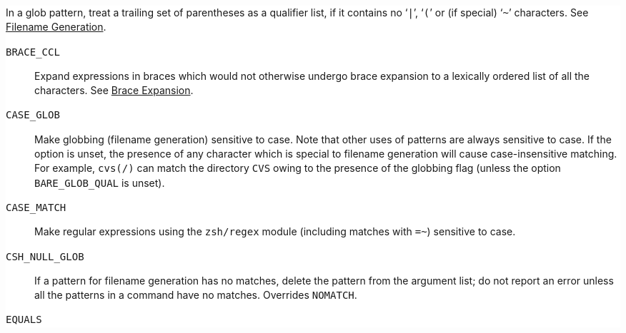 In a glob pattern, treat a trailing set of parentheses as a qualifier list, if it contains no ‘<tt>|</tt>’, ‘<tt>(</tt>’ or (if special) ‘<tt>~</tt>’ characters. See [Filename Generation](Expansion.html#Filename-Generation).

<a name="index-BRACE_005fCCL"></a><a name="index-NO_005fBRACE_005fCCL"></a><a name="index-BRACECCL"></a><a name="index-NOBRACECCL"></a><a name="index-brace-expansion_002c-extending"></a><a name="index-expansion_002c-brace_002c-extending"></a></dd>

<dt><tt>BRACE_CCL</tt></dt>

<dd>

Expand expressions in braces which would not otherwise undergo brace expansion to a lexically ordered list of all the characters. See [Brace Expansion](Expansion.html#Brace-Expansion).

<a name="index-CASE_005fGLOB"></a><a name="index-NO_005fCASE_005fGLOB"></a><a name="index-CASEGLOB"></a><a name="index-NOCASEGLOB"></a><a name="index-case_002dinsensitive-globbing_002c-option"></a></dd>

<dt><tt>CASE_GLOB</tt> <D></dt>

<dd>

Make globbing (filename generation) sensitive to case. Note that other uses of patterns are always sensitive to case. If the option is unset, the presence of any character which is special to filename generation will cause case-insensitive matching. For example, <tt>cvs(/)</tt> can match the directory <tt>CVS</tt> owing to the presence of the globbing flag (unless the option <tt>BARE_GLOB_QUAL</tt> is unset).

<a name="index-CASE_005fMATCH"></a><a name="index-NO_005fCASE_005fMATCH"></a><a name="index-CASEMATCH"></a><a name="index-NOCASEMATCH"></a><a name="index-case_002dinsensitive-regular-expression-matches_002c-option"></a><a name="index-regular-expressions_002c-case_002dinsensitive-matching_002c-option"></a></dd>

<dt><tt>CASE_MATCH</tt> <D></dt>

<dd>

Make regular expressions using the <tt>zsh/regex</tt> module (including matches with <tt>=~</tt>) sensitive to case.

<a name="index-CSH_005fNULL_005fGLOB"></a><a name="index-NO_005fCSH_005fNULL_005fGLOB"></a><a name="index-CSHNULLGLOB"></a><a name="index-NOCSHNULLGLOB"></a><a name="index-csh_002c-null-globbing-style"></a><a name="index-null-globbing-style_002c-csh"></a><a name="index-globbing_002c-null_002c-style_002c-csh"></a></dd>

<dt><tt>CSH_NULL_GLOB</tt> <C></dt>

<dd>

If a pattern for filename generation has no matches, delete the pattern from the argument list; do not report an error unless all the patterns in a command have no matches. Overrides <tt>NOMATCH</tt>.

<a name="index-EQUALS"></a><a name="index-NO_005fEQUALS"></a><a name="index-NOEQUALS"></a><a name="index-filename-expansion_002c-_003d"></a></dd>

<dt><tt>EQUALS</tt> <Z></dt>

<dd>
